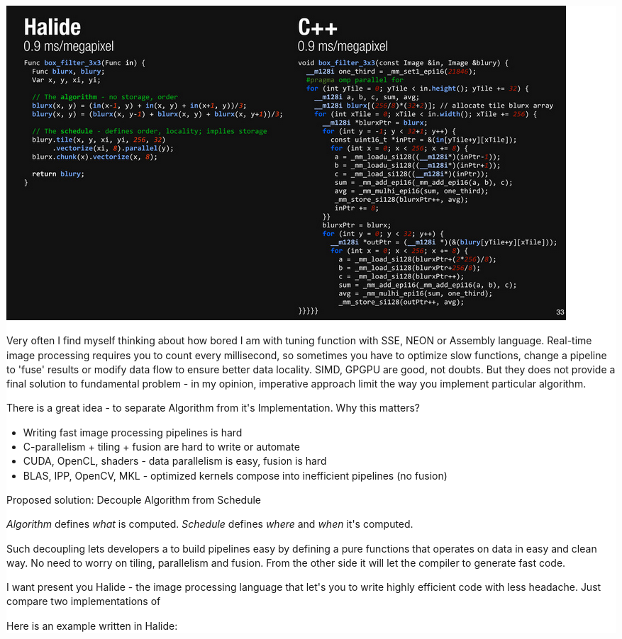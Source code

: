 ![](halide_vs_cpp.png)

Very often I find myself thinking about how bored I am with tuning function with SSE, NEON or Assembly language. Real-time image processing requires you to count every millisecond, so sometimes you have to optimize slow functions, change a pipeline to 'fuse' results or modify data flow to ensure better data locality. SIMD, GPGPU are good, not doubts. But they does not provide a final solution to fundamental problem - in my opinion, imperative approach limit the way you implement particular algorithm.

There is a great idea - to separate Algorithm from it's Implementation. Why this matters? 
 - Writing fast image processing pipelines is hard
 - C-parallelism + tiling + fusion are hard to write or automate
 - CUDA, OpenCL, shaders - data parallelism is easy, fusion is hard
 - BLAS, IPP, OpenCV, MKL - optimized kernels compose into inefficient pipelines (no fusion)

Proposed solution: Decouple Algorithm from Schedule

*Algorithm* defines *what* is computed.
*Schedule* defines *where* and *when* it's computed.

Such decoupling lets developers a to build pipelines easy by defining a pure functions that operates on data in easy and clean way. No need to worry on tiling, parallelism and fusion. From the other side it will let the compiler to generate fast code.

I want present you Halide - the image processing language that let's you to write highly efficient code with less headache. Just compare two implementations of 

Here is an example written in Halide:
